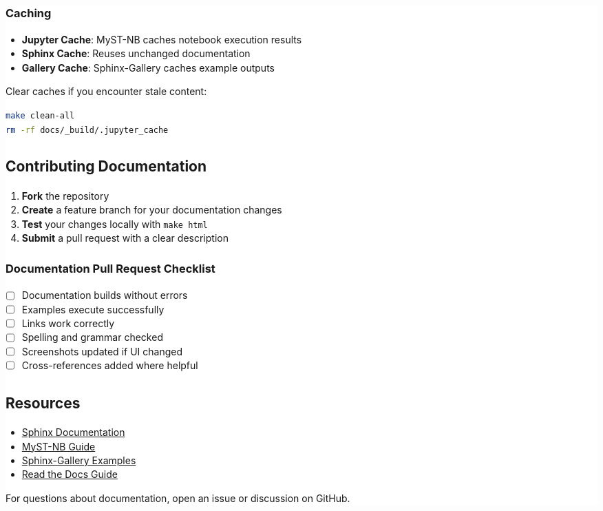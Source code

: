 ### Caching

- **Jupyter Cache**: MyST-NB caches notebook execution results
- **Sphinx Cache**: Reuses unchanged documentation
- **Gallery Cache**: Sphinx-Gallery caches example outputs

Clear caches if you encounter stale content:
```bash
make clean-all
rm -rf docs/_build/.jupyter_cache
```

## Contributing Documentation

1. **Fork** the repository
2. **Create** a feature branch for your documentation changes
3. **Test** your changes locally with `make html`
4. **Submit** a pull request with a clear description

### Documentation Pull Request Checklist

- [ ] Documentation builds without errors
- [ ] Examples execute successfully
- [ ] Links work correctly
- [ ] Spelling and grammar checked
- [ ] Screenshots updated if UI changed
- [ ] Cross-references added where helpful

## Resources

- [Sphinx Documentation](https://www.sphinx-doc.org/)
- [MyST-NB Guide](https://myst-nb.readthedocs.io/)
- [Sphinx-Gallery Examples](https://sphinx-gallery.github.io/)
- [Read the Docs Guide](https://docs.readthedocs.io/)

For questions about documentation, open an issue or discussion on GitHub.